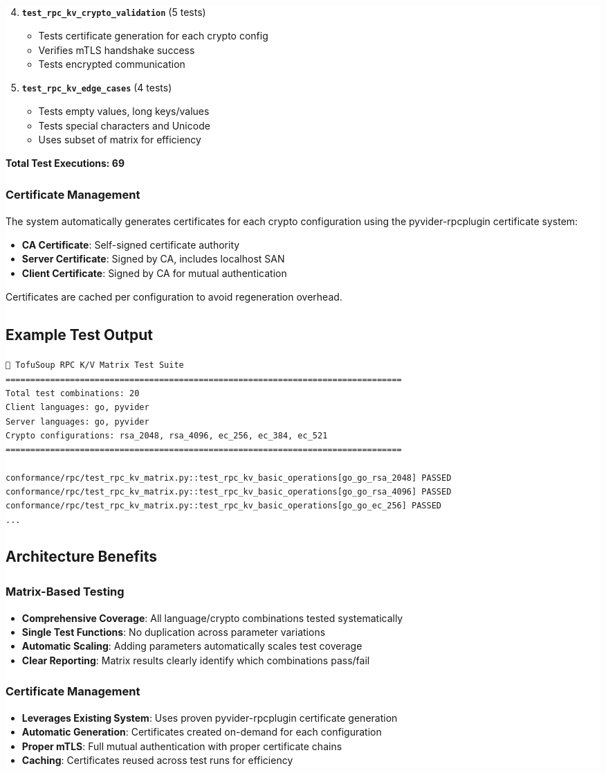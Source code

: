 4. **`test_rpc_kv_crypto_validation`** (5 tests)
   - Tests certificate generation for each crypto config
   - Verifies mTLS handshake success
   - Tests encrypted communication

5. **`test_rpc_kv_edge_cases`** (4 tests)
   - Tests empty values, long keys/values
   - Tests special characters and Unicode
   - Uses subset of matrix for efficiency

**Total Test Executions: 69**

### Certificate Management

The system automatically generates certificates for each crypto configuration using the pyvider-rpcplugin certificate system:

- **CA Certificate**: Self-signed certificate authority
- **Server Certificate**: Signed by CA, includes localhost SAN
- **Client Certificate**: Signed by CA for mutual authentication

Certificates are cached per configuration to avoid regeneration overhead.

## Example Test Output

```
🍲 TofuSoup RPC K/V Matrix Test Suite
================================================================================
Total test combinations: 20
Client languages: go, pyvider
Server languages: go, pyvider  
Crypto configurations: rsa_2048, rsa_4096, ec_256, ec_384, ec_521
================================================================================

conformance/rpc/test_rpc_kv_matrix.py::test_rpc_kv_basic_operations[go_go_rsa_2048] PASSED
conformance/rpc/test_rpc_kv_matrix.py::test_rpc_kv_basic_operations[go_go_rsa_4096] PASSED
conformance/rpc/test_rpc_kv_matrix.py::test_rpc_kv_basic_operations[go_go_ec_256] PASSED
...
```

## Architecture Benefits

### Matrix-Based Testing
- **Comprehensive Coverage**: All language/crypto combinations tested systematically
- **Single Test Functions**: No duplication across parameter variations  
- **Automatic Scaling**: Adding parameters automatically scales test coverage
- **Clear Reporting**: Matrix results clearly identify which combinations pass/fail

### Certificate Management
- **Leverages Existing System**: Uses proven pyvider-rpcplugin certificate generation
- **Automatic Generation**: Certificates created on-demand for each configuration
- **Proper mTLS**: Full mutual authentication with proper certificate chains
- **Caching**: Certificates reused across test runs for efficiency
